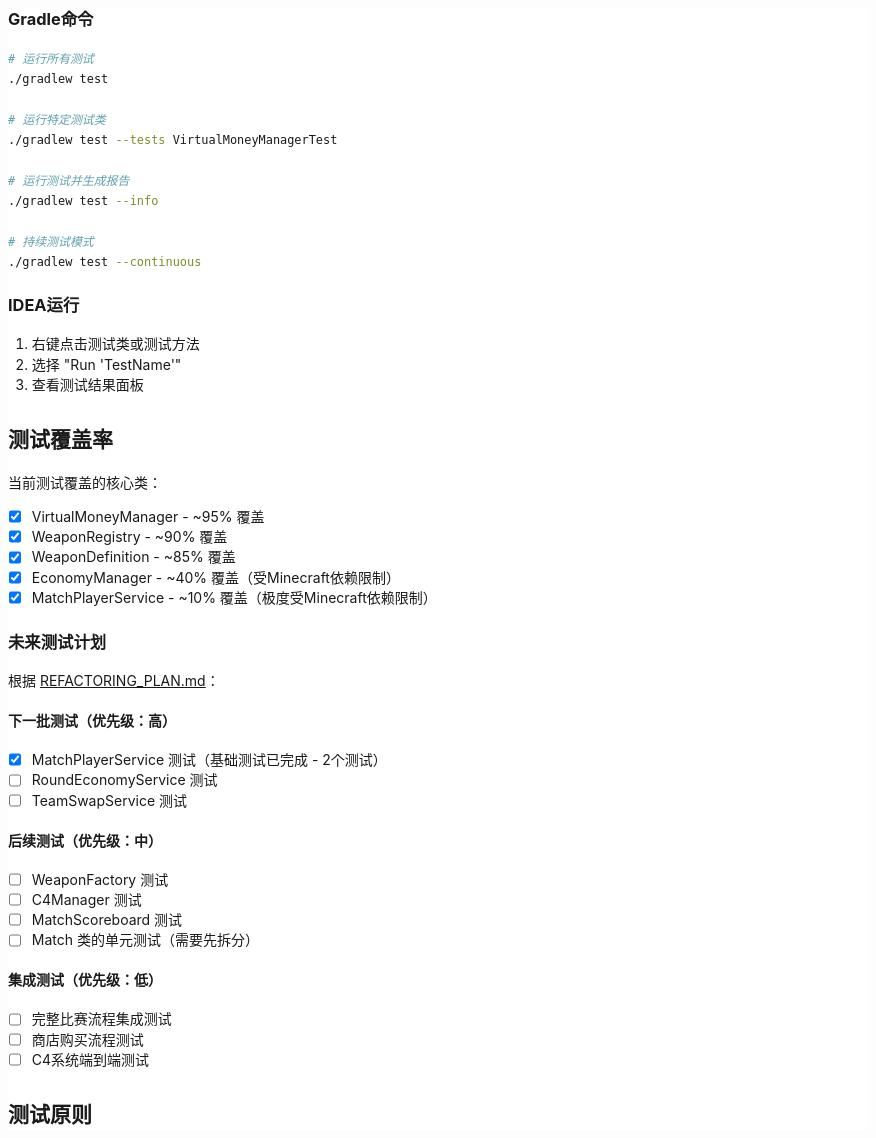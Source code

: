 ### Gradle命令

```bash
# 运行所有测试
./gradlew test

# 运行特定测试类
./gradlew test --tests VirtualMoneyManagerTest

# 运行测试并生成报告
./gradlew test --info

# 持续测试模式
./gradlew test --continuous
```

### IDEA运行

1. 右键点击测试类或测试方法
2. 选择 "Run 'TestName'"
3. 查看测试结果面板

## 测试覆盖率

当前测试覆盖的核心类：
- [x] VirtualMoneyManager - ~95% 覆盖
- [x] WeaponRegistry - ~90% 覆盖  
- [x] WeaponDefinition - ~85% 覆盖
- [x] EconomyManager - ~40% 覆盖（受Minecraft依赖限制）
- [x] MatchPlayerService - ~10% 覆盖（极度受Minecraft依赖限制）

### 未来测试计划

根据 [REFACTORING_PLAN.md](../../../docs/REFACTORING_PLAN.md)：

#### 下一批测试（优先级：高）
- [x] MatchPlayerService 测试（基础测试已完成 - 2个测试）
- [ ] RoundEconomyService 测试
- [ ] TeamSwapService 测试

#### 后续测试（优先级：中）
- [ ] WeaponFactory 测试
- [ ] C4Manager 测试
- [ ] MatchScoreboard 测试
- [ ] Match 类的单元测试（需要先拆分）

#### 集成测试（优先级：低）
- [ ] 完整比赛流程集成测试
- [ ] 商店购买流程测试
- [ ] C4系统端到端测试

## 测试原则
